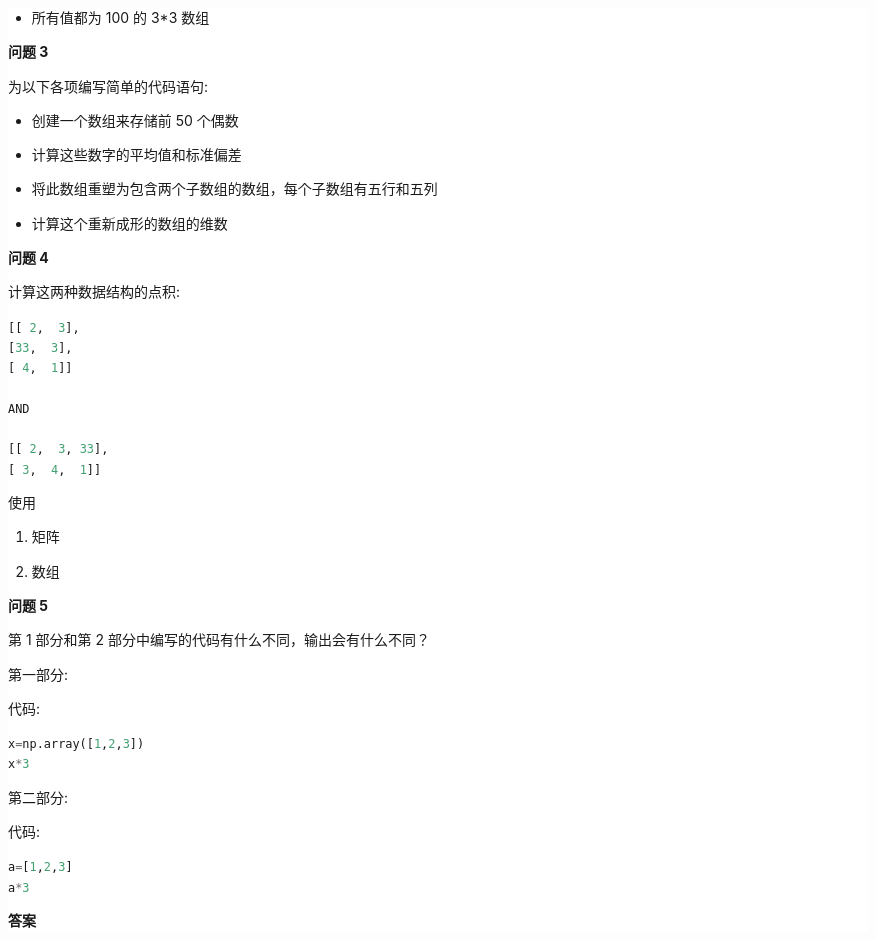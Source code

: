 *   所有值都为 100 的 3*3 数组

**问题 3**

为以下各项编写简单的代码语句:

*   创建一个数组来存储前 50 个偶数

*   计算这些数字的平均值和标准偏差

*   将此数组重塑为包含两个子数组的数组，每个子数组有五行和五列

*   计算这个重新成形的数组的维数

**问题 4**

计算这两种数据结构的点积:

```py
[[ 2,  3],
[33,  3],
[ 4,  1]]

AND

[[ 2,  3, 33],
[ 3,  4,  1]]

```

使用

1.  矩阵

2.  数组

**问题 5**

第 1 部分和第 2 部分中编写的代码有什么不同，输出会有什么不同？

第一部分:

代码:

```py
x=np.array([1,2,3])
x*3

```

第二部分:

代码:

```py
a=[1,2,3]
a*3

```

**答案**
